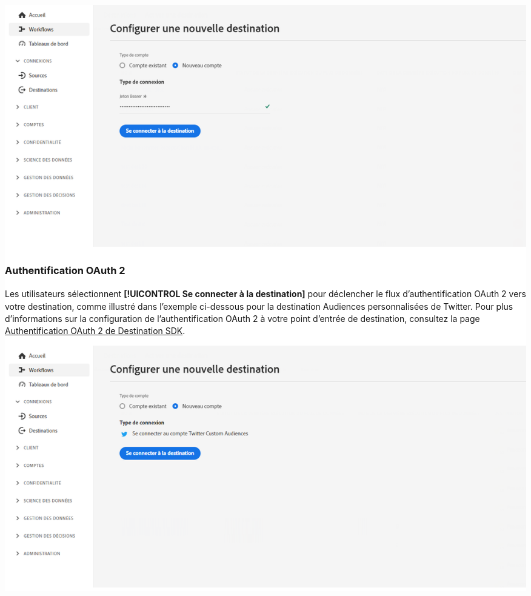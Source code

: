 ![Rendu de l’interface utilisateur avec authentification du porteur](assets/bearer-authentication-ui.png)

### Authentification OAuth 2

Les utilisateurs sélectionnent **[!UICONTROL Se connecter à la destination]** pour déclencher le flux d’authentification OAuth 2 vers votre destination, comme illustré dans l’exemple ci-dessous pour la destination Audiences personnalisées de Twitter. Pour plus d’informations sur la configuration de l’authentification OAuth 2 à votre point d’entrée de destination, consultez la page [Authentification OAuth 2 de Destination SDK](./oauth2-authentication.md).

![Rendu de l’interface utilisateur avec authentification OAuth 2](assets/oauth2-authentication-ui.png)
